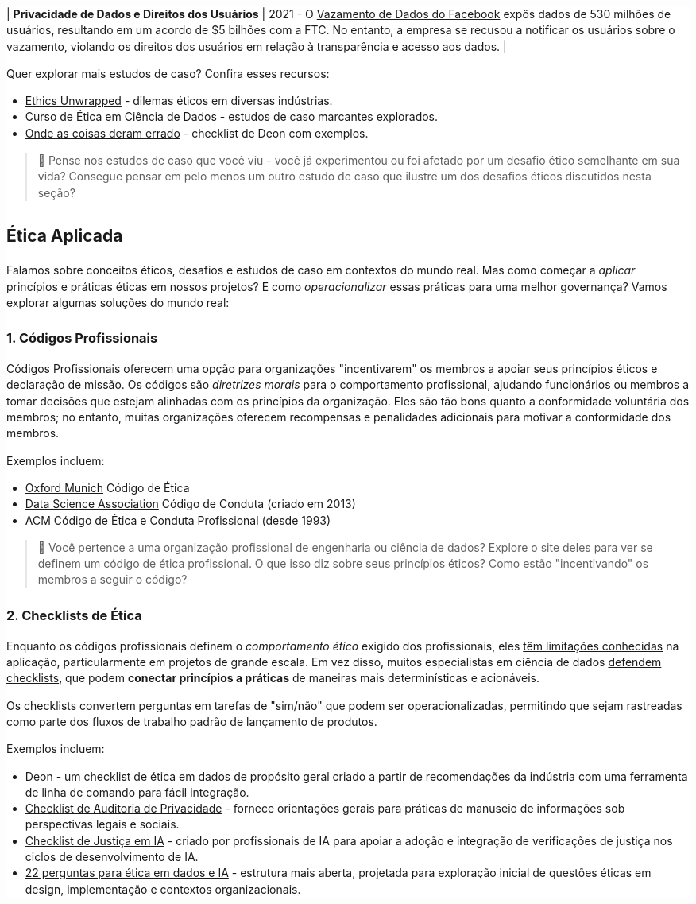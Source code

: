 | **Privacidade de Dados e Direitos dos Usuários** | 2021 - O [Vazamento de Dados do Facebook](https://www.npr.org/2021/04/09/986005820/after-data-breach-exposes-530-million-facebook-says-it-will-not-notify-users) expôs dados de 530 milhões de usuários, resultando em um acordo de $5 bilhões com a FTC. No entanto, a empresa se recusou a notificar os usuários sobre o vazamento, violando os direitos dos usuários em relação à transparência e acesso aos dados. |

Quer explorar mais estudos de caso? Confira esses recursos:
* [Ethics Unwrapped](https://ethicsunwrapped.utexas.edu/case-studies) - dilemas éticos em diversas indústrias. 
* [Curso de Ética em Ciência de Dados](https://www.coursera.org/learn/data-science-ethics#syllabus) - estudos de caso marcantes explorados.
* [Onde as coisas deram errado](https://deon.drivendata.org/examples/) - checklist de Deon com exemplos.

> 🚨 Pense nos estudos de caso que você viu - você já experimentou ou foi afetado por um desafio ético semelhante em sua vida? Consegue pensar em pelo menos um outro estudo de caso que ilustre um dos desafios éticos discutidos nesta seção?

## Ética Aplicada

Falamos sobre conceitos éticos, desafios e estudos de caso em contextos do mundo real. Mas como começar a _aplicar_ princípios e práticas éticas em nossos projetos? E como _operacionalizar_ essas práticas para uma melhor governança? Vamos explorar algumas soluções do mundo real:

### 1. Códigos Profissionais

Códigos Profissionais oferecem uma opção para organizações "incentivarem" os membros a apoiar seus princípios éticos e declaração de missão. Os códigos são _diretrizes morais_ para o comportamento profissional, ajudando funcionários ou membros a tomar decisões que estejam alinhadas com os princípios da organização. Eles são tão bons quanto a conformidade voluntária dos membros; no entanto, muitas organizações oferecem recompensas e penalidades adicionais para motivar a conformidade dos membros.

Exemplos incluem:

* [Oxford Munich](http://www.code-of-ethics.org/code-of-conduct/) Código de Ética
* [Data Science Association](http://datascienceassn.org/code-of-conduct.html) Código de Conduta (criado em 2013)
* [ACM Código de Ética e Conduta Profissional](https://www.acm.org/code-of-ethics) (desde 1993)

> 🚨 Você pertence a uma organização profissional de engenharia ou ciência de dados? Explore o site deles para ver se definem um código de ética profissional. O que isso diz sobre seus princípios éticos? Como estão "incentivando" os membros a seguir o código?

### 2. Checklists de Ética

Enquanto os códigos profissionais definem o _comportamento ético_ exigido dos profissionais, eles [têm limitações conhecidas](https://resources.oreilly.com/examples/0636920203964/blob/master/of_oaths_and_checklists.md) na aplicação, particularmente em projetos de grande escala. Em vez disso, muitos especialistas em ciência de dados [defendem checklists](https://resources.oreilly.com/examples/0636920203964/blob/master/of_oaths_and_checklists.md), que podem **conectar princípios a práticas** de maneiras mais determinísticas e acionáveis.

Os checklists convertem perguntas em tarefas de "sim/não" que podem ser operacionalizadas, permitindo que sejam rastreadas como parte dos fluxos de trabalho padrão de lançamento de produtos.

Exemplos incluem:
* [Deon](https://deon.drivendata.org/) - um checklist de ética em dados de propósito geral criado a partir de [recomendações da indústria](https://deon.drivendata.org/#checklist-citations) com uma ferramenta de linha de comando para fácil integração.
* [Checklist de Auditoria de Privacidade](https://cyber.harvard.edu/ecommerce/privacyaudit.html) - fornece orientações gerais para práticas de manuseio de informações sob perspectivas legais e sociais.
* [Checklist de Justiça em IA](https://www.microsoft.com/en-us/research/project/ai-fairness-checklist/) - criado por profissionais de IA para apoiar a adoção e integração de verificações de justiça nos ciclos de desenvolvimento de IA.
* [22 perguntas para ética em dados e IA](https://medium.com/the-organization/22-questions-for-ethics-in-data-and-ai-efb68fd19429) - estrutura mais aberta, projetada para exploração inicial de questões éticas em design, implementação e contextos organizacionais.
